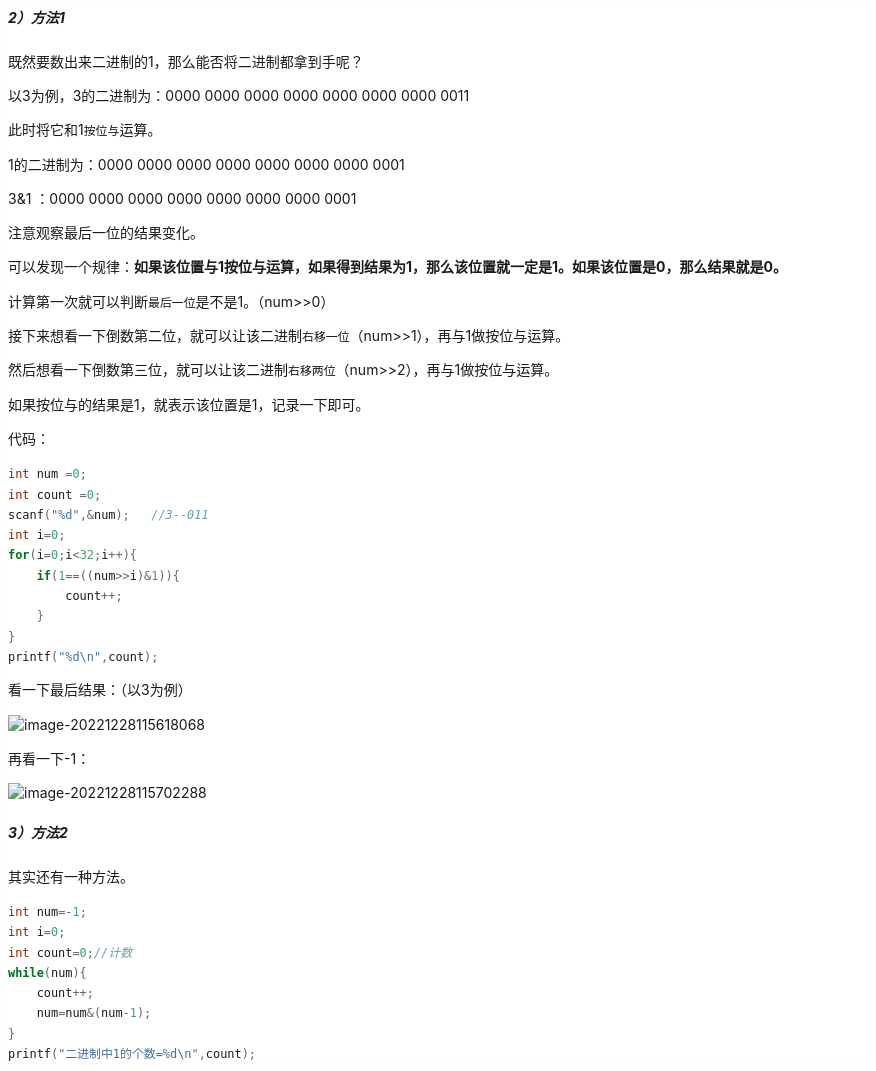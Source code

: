 ##### 2）方法1

既然要数出来二进制的1，那么能否将二进制都拿到手呢？

以3为例，3的二进制为：0000 0000 0000 0000 0000 0000 0000 0011

此时将它和1`按位与`运算。

1的二进制为：0000 0000 0000 0000 0000 0000 0000 0001

3&1 ：0000 0000 0000 0000 0000 0000 0000 0001

注意观察最后一位的结果变化。

可以发现一个规律：**如果该位置与1按位与运算，如果得到结果为1，那么该位置就一定是1。如果该位置是0，那么结果就是0。**

计算第一次就可以判断`最后一位`是不是1。（num>>0）

接下来想看一下倒数第二位，就可以让该二进制`右移一位`（num>>1），再与1做按位与运算。

然后想看一下倒数第三位，就可以让该二进制`右移两位`（num>>2），再与1做按位与运算。

如果按位与的结果是1，就表示该位置是1，记录一下即可。



代码：

```c
int num =0;
int count =0;
scanf("%d",&num);	//3--011
int i=0;
for(i=0;i<32;i++){
    if(1==((num>>i)&1)){ 
        count++;
    }
}
printf("%d\n",count);
```



看一下最后结果：（以3为例）

![image-20221228115618068](D:\Typora图片\image-20221228115618068.png)



再看一下-1：

![image-20221228115702288](D:\Typora图片\image-20221228115702288.png)



##### 3）方法2

其实还有一种方法。

```c
int num=-1;
int i=0;
int count=0;//计数
while(num){
    count++;
    num=num&(num-1);
}
printf("二进制中1的个数=%d\n",count);
```
